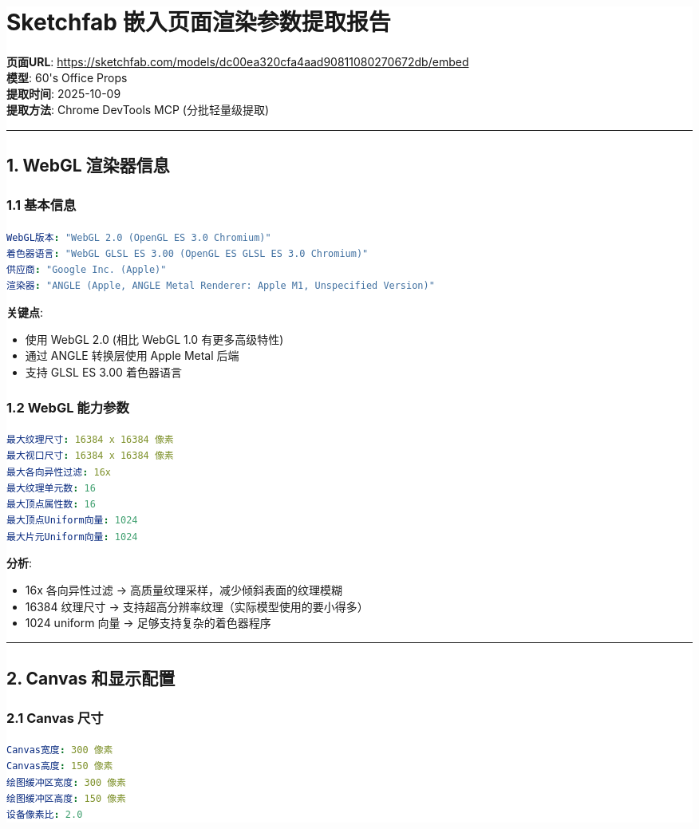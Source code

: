 # Sketchfab 嵌入页面渲染参数提取报告

**页面URL**: https://sketchfab.com/models/dc00ea320cfa4aad90811080270672db/embed  
**模型**: 60's Office Props  
**提取时间**: 2025-10-09  
**提取方法**: Chrome DevTools MCP (分批轻量级提取)

---

## 1. WebGL 渲染器信息

### 1.1 基本信息
```yaml
WebGL版本: "WebGL 2.0 (OpenGL ES 3.0 Chromium)"
着色器语言: "WebGL GLSL ES 3.00 (OpenGL ES GLSL ES 3.0 Chromium)"
供应商: "Google Inc. (Apple)"
渲染器: "ANGLE (Apple, ANGLE Metal Renderer: Apple M1, Unspecified Version)"
```

**关键点**:
- 使用 WebGL 2.0 (相比 WebGL 1.0 有更多高级特性)
- 通过 ANGLE 转换层使用 Apple Metal 后端
- 支持 GLSL ES 3.00 着色器语言

### 1.2 WebGL 能力参数
```yaml
最大纹理尺寸: 16384 x 16384 像素
最大视口尺寸: 16384 x 16384 像素
最大各向异性过滤: 16x
最大纹理单元数: 16
最大顶点属性数: 16
最大顶点Uniform向量: 1024
最大片元Uniform向量: 1024
```

**分析**:
- 16x 各向异性过滤 → 高质量纹理采样，减少倾斜表面的纹理模糊
- 16384 纹理尺寸 → 支持超高分辨率纹理（实际模型使用的要小得多）
- 1024 uniform 向量 → 足够支持复杂的着色器程序

---

## 2. Canvas 和显示配置

### 2.1 Canvas 尺寸
```yaml
Canvas宽度: 300 像素
Canvas高度: 150 像素
绘图缓冲区宽度: 300 像素
绘图缓冲区高度: 150 像素
设备像素比: 2.0
```
